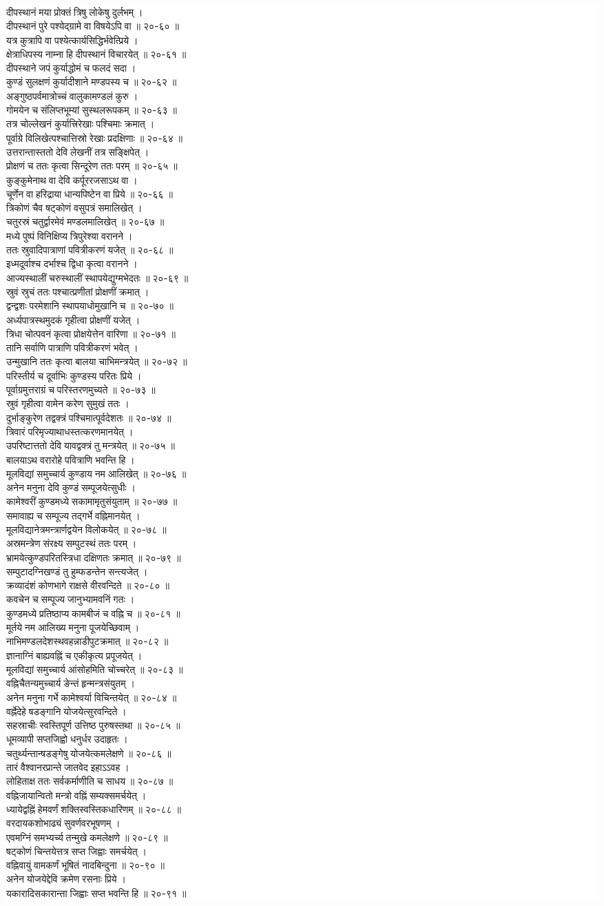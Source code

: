 दीपस्थानं मया प्रोक्तं त्रिषु लोकेषु दुर्लभम् ।  
दीपस्थानं पुरे पश्येद्ग्रामे वा विषयेऽपि वा ॥ २०-६० ॥  
यत्र कुत्रापि वा पश्येत्कार्यसिद्धिर्भवेत्प्रिये ।  
क्षेत्राधिपस्य नाम्ना हि दीपस्थानं विचारयेत् ॥ २०-६१ ॥  
दीपस्थाने जपं कुर्याद्धोमं च फलदं सदा ।  
कुण्डं सुलक्षणं कुर्यादीशाने मण्डपस्य च ॥ २०-६२ ॥  
अङ्गुष्ठपर्वमात्रोच्चं वालुकामण्डलं कुरु ।  
गोमयेन च संलिप्तभूम्यां सुस्थलरूपकम् ॥ २०-६३ ॥  
तत्र चोल्लेखनं कुर्यात्त्रिरेखाः पश्चिमाः क्रमात् ।  
पूर्वाग्रे विलिखेत्पश्चात्तिस्रो रेखाः प्रदक्षिणाः ॥ २०-६४ ॥  
उत्तरान्तास्ततो देवि लेखनीं तत्र सङ्क्षिपेत् ।  
प्रोक्षणं च ततः कृत्वा सिन्दूरेण ततः परम् ॥ २०-६५ ॥  
कुङ्कुमेनाथ वा देवि कर्पूररजसाऽथ वा ।  
चूर्णेन वा हरिद्राया धान्यपिष्टेन वा प्रिये ॥ २०-६६ ॥  
त्रिकोणं चैव षट्कोणं वसुपत्रं समालिखेत् ।  
चतुरस्रं चतुर्द्वारमेवं मण्डलमालिखेत् ॥ २०-६७ ॥  
मध्ये पुष्पं विनिक्षिप्य त्रिपुरेश्या वरानने ।  
ततः स्रुवादिपात्राणां पवित्रीकरणं यजेत् ॥ २०-६८ ॥  
इध्मदूर्वाश्च दर्भाश्च द्विधा कृत्वा वरानने ।  
आज्यस्थालीं चरुस्थालीं स्थापयेद्युग्मभेदतः ॥ २०-६९ ॥  
स्रुवं स्रुचं ततः पश्चात्प्रणीतां प्रोक्षणीं क्रमात् ।  
द्वन्द्वशः परमेशानि स्थापयाधोमुखानि च ॥ २०-७० ॥  
अर्ध्यपात्रस्थमुदकं गृहीत्वा प्रोक्षणीं यजेत् ।  
त्रिधा चोत्पवनं कृत्वा प्रोक्षयेत्तेन वारिणा ॥ २०-७१ ॥  
तानि सर्वाणि पात्राणि पवित्रीकरणं भवेत् ।  
उन्मुखानि ततः कृत्वा बालया चाभिमन्त्रयेत् ॥ २०-७२ ॥  
परिस्तीर्य च दूर्वाभिः कुण्डस्य परितः प्रिये ।  
पूर्वाग्रमुत्तराग्रं च परिस्तरणमुच्यते ॥ २०-७३ ॥  
स्रुवं गृहीत्वा वामेन करेण सुमुखं ततः ।  
दुर्भाङ्कुरेण तद्वक्त्रं पश्चिमात्पूर्वदेशतः ॥ २०-७४ ॥  
त्रिवारं परिमृज्याथाधस्तत्करणमानयेत् ।  
उपरिष्टात्ततो देवि यावद्वक्त्रं तु मन्त्रयेत् ॥ २०-७५ ॥  
बालयाऽथ वरारोहे पवित्राणि भवन्ति हि ।  
मूलविद्यां समुच्चार्य कुण्डाय नम आलिखेत् ॥ २०-७६ ॥  
अनेन मनुना देवि कुण्डं सम्पूजयेत्सुधीः ।  
कामेश्वरीं कुण्डमध्ये सकामामृतुसंयुताम् ॥ २०-७७ ॥  
समावाह्य च सम्पूज्य तद्गर्भे वह्निमानयेत् ।  
मूलविद्यानेत्रमन्त्रार्णद्वयेन विलोकयेत् ॥ २०-७८ ॥  
अस्रमन्त्रेण संरक्ष्य सम्पुटस्थं ततः परम् ।  
भ्रामयेत्कुण्डपरितस्त्रिधा दक्षिणतः क्रमात् ॥ २०-७९ ॥  
सम्पुटादग्निखण्डं तु हुम्फडन्तेन सन्त्यजेत् ।  
क्रव्यादंशं कोणभागे राक्षसे वीरवन्दिते ॥ २०-८० ॥  
कवचेन च सम्पूज्य जानुभ्यामवनिं गतः ।  
कुण्डमध्ये प्रतिष्ठाप्य कामबीजं च वह्नि च ॥ २०-८१ ॥  
मूर्तये नम आलिख्य मनुना पूजयेच्छिवाम् ।  
नाभिमण्डलदेशस्थवहन्नाडीपुटक्रमात् ॥ २०-८२ ॥  
ज्ञानाग्निं बाह्यवह्निं च एकीकृत्य प्रपूजयेत् ।  
मूलविद्यां समुच्चार्य आंसोहमिति चोच्चरेत् ॥ २०-८३ ॥  
वह्निचैतन्यमुच्चार्य ङेन्तं हृन्मन्त्रसंयुतम् ।  
अनेन मनुना गर्भे कामेश्वर्या विचिन्तयेत् ॥ २०-८४ ॥  
वर्ह्नेदेहे षडङ्गानि योजयेत्सुरवन्दिते ।  
सहस्राचीः स्वस्तिपूर्ण उत्तिष्ठ पुरुषस्तथा ॥ २०-८५ ॥  
धूमव्यापी सप्तजिह्वो धनुर्धर उदाहृतः ।  
चतुर्थ्यन्तान्षडङ्गेषु योजयेत्कमलेक्षणे ॥ २०-८६ ॥  
तारं वैश्वानरप्रान्ते जातवेद इहाऽऽवह ।  
लोहिताक्ष ततः सर्वकर्माणीति च साधय ॥ २०-८७ ॥  
वह्निजायान्वितो मन्त्रो वह्निं सम्यक्समर्चयेत् ।  
ध्यायेद्वह्निं हेमवर्णं शक्तिस्वस्तिकधारिणम् ॥ २०-८८ ॥  
वरदायकशोभाढ्यं सुवर्णवरभूषणम् ।  
एवमग्निं समभ्यर्च्य तन्मुखे कमलेक्षणे ॥ २०-८९ ॥  
षट्कोणं चिन्तयेत्तत्र सप्त जिह्वाः समर्चयेत् ।  
वह्निवायुं वामकर्णं भूषितं नादबिन्दुना ॥ २०-९० ॥  
अनेन योजयेद्देवि क्रमेण रसनाः प्रिये ।  
यकारादिसकारान्ता जिह्वाः सप्त भवन्ति हि ॥ २०-९१ ॥  